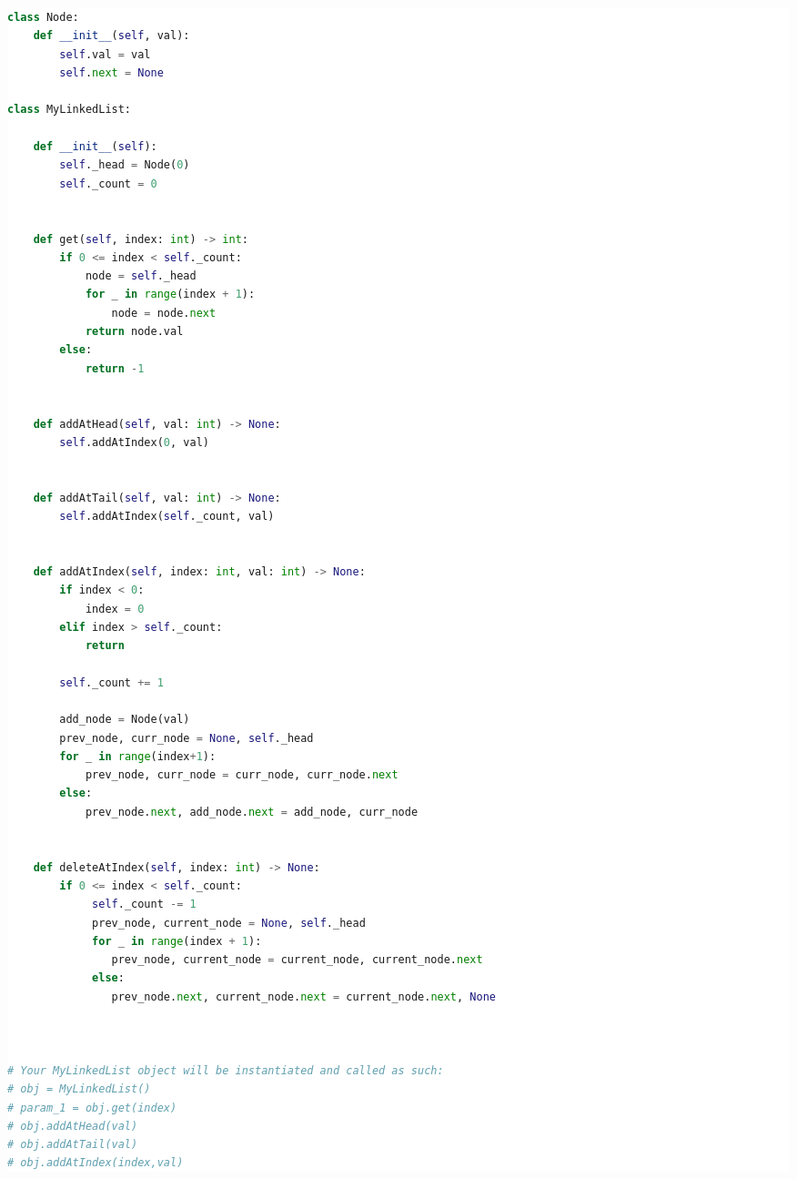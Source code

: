 ```python
class Node:
    def __init__(self, val):
        self.val = val
        self.next = None

class MyLinkedList:

    def __init__(self):
        self._head = Node(0)
        self._count = 0


    def get(self, index: int) -> int:
        if 0 <= index < self._count:
            node = self._head
            for _ in range(index + 1):
                node = node.next
            return node.val
        else:
            return -1


    def addAtHead(self, val: int) -> None:
        self.addAtIndex(0, val)


    def addAtTail(self, val: int) -> None:
        self.addAtIndex(self._count, val)


    def addAtIndex(self, index: int, val: int) -> None:
        if index < 0:
            index = 0
        elif index > self._count:
            return
        
        self._count += 1

        add_node = Node(val)
        prev_node, curr_node = None, self._head
        for _ in range(index+1):
            prev_node, curr_node = curr_node, curr_node.next
        else:
            prev_node.next, add_node.next = add_node, curr_node

        
    def deleteAtIndex(self, index: int) -> None:
        if 0 <= index < self._count:
             self._count -= 1
             prev_node, current_node = None, self._head
             for _ in range(index + 1):
                prev_node, current_node = current_node, current_node.next
             else:
                prev_node.next, current_node.next = current_node.next, None



# Your MyLinkedList object will be instantiated and called as such:
# obj = MyLinkedList()
# param_1 = obj.get(index)
# obj.addAtHead(val)
# obj.addAtTail(val)
# obj.addAtIndex(index,val)
```